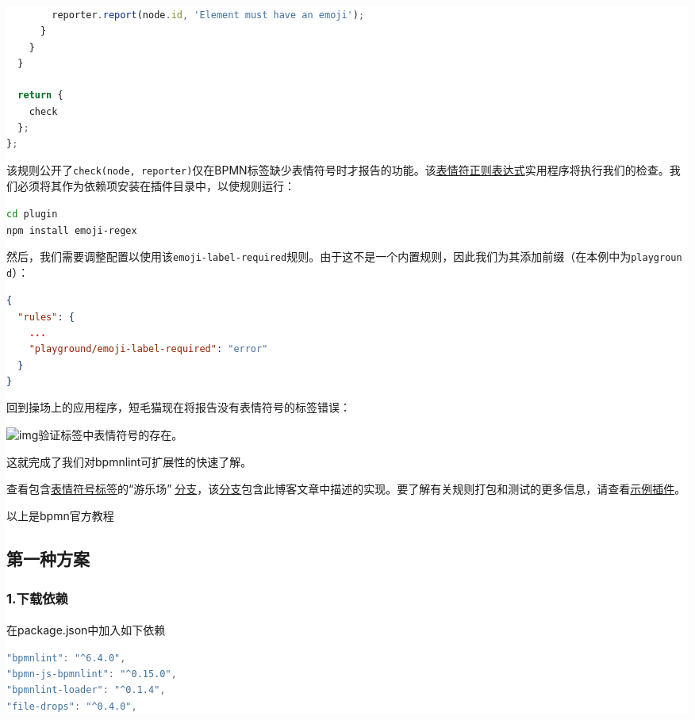 ```js
        reporter.report(node.id, 'Element must have an emoji');
      }
    }
  }

  return {
    check
  };
};
```

该规则公开了`check(node, reporter)`仅在BPMN标签缺少表情符号时才报告的功能。该[表情符正则表达式](https://www.npmjs.com/package/emoji-regex)实用程序将执行我们的检查。我们必须将其作为依赖项安装在插件目录中，以使规则运行：

```sh
cd plugin
npm install emoji-regex
```

然后，我们需要调整配置以使用该`emoji-label-required`规则。由于这不是一个内置规则，因此我们为其添加前缀（在本例中为`playground`）：

```json
{
  "rules": {
    ...
    "playground/emoji-label-required": "error"
  }
}
```

回到操场上的应用程序，短毛猫现在将报告没有表情符号的标签错误：

![img](https://bpmn.io/assets/attachments/blog/2018/012-bpmnlint-emoji.gif)验证标签中表情符号的存在。

这就完成了我们对bpmnlint可扩展性的快速了解。

查看包含[表情符号标签](https://github.com/bpmn-io/bpmnlint-playground/tree/emoji-label-required)的“游乐场” [分支](https://github.com/bpmn-io/bpmnlint-playground/tree/emoji-label-required)，该[分支](https://github.com/bpmn-io/bpmnlint-playground/tree/emoji-label-required)包含此博客文章中描述的实现。要了解有关规则打包和测试的更多信息，请查看[示例插件](https://github.com/bpmn-io/bpmn-js-bpmnlint)。

以上是bpmn官方教程



## 第一种方案



### 1.下载依赖

在package.json中加入如下依赖

```js
"bpmnlint": "^6.4.0",
"bpmn-js-bpmnlint": "^0.15.0",
"bpmnlint-loader": "^0.1.4",
"file-drops": "^0.4.0",
```

